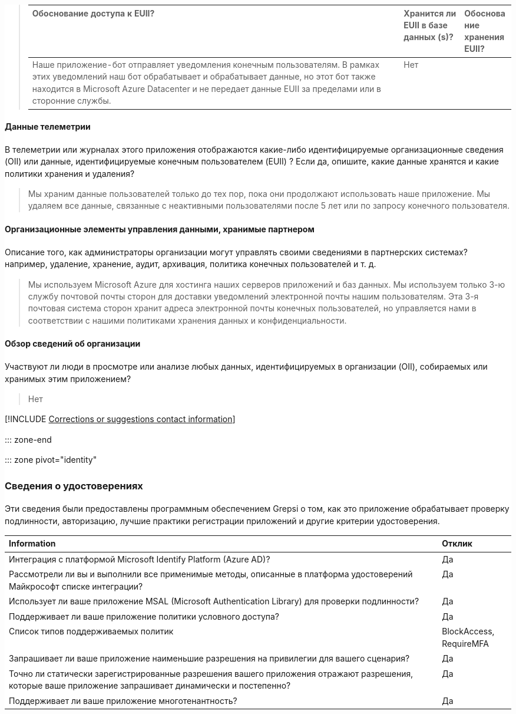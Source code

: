 >| **Обоснование доступа к EUII?**  | **Хранится ли EUII в базе данных (s)?** | **Обоснование хранения EUII?** |
>|:---------------------------------------|:-----------------------------------|:------------------------------------|
>| Наше приложение-бот отправляет уведомления конечным пользователям. В рамках этих уведомлений наш бот обрабатывает и обрабатывает данные, но этот бот также находится в Microsoft Azure Datacenter и не передает данные EUII за пределами или в сторонние службы. | Нет |  |


#### <a name="telemetry-data"></a>Данные телеметрии

В телеметрии или журналах этого приложения отображаются какие-либо идентифицируемые организационные сведения (OII) или данные, идентифицируемые конечным пользователем (EUII) ? Если да, опишите, какие данные хранятся и какие политики хранения и удаления?

>Мы храним данные пользователей только до тех пор, пока они продолжают использовать наше приложение. Мы удаляем все данные, связанные с неактивными пользователями после 5 лет или по запросу конечного пользователя.

#### <a name="organizational-controls-for-data-stored-by-partner"></a>Организационные элементы управления данными, хранимые партнером

Описание того, как администраторы организации могут управлять своими сведениями в партнерских системах? например, удаление, хранение, аудит, архивация, политика конечных пользователей и т. д.

>Мы используем Microsoft Azure для хостинга наших серверов приложений и баз данных. Мы используем только 3-ю службу почтовой почты сторон для доставки уведомлений электронной почты нашим пользователям. Эта 3-я почтовая система сторон хранит адреса электронной почты конечных пользователей, но управляется нами в соответствии с нашими политиками хранения данных и конфиденциальности.

#### <a name="human-review-of-organizational-information"></a>Обзор сведений об организации

Участвуют ли люди в просмотре или анализе любых данных, идентифицируемых в организации (OII), собираемых или хранимых этим приложением?

>Нет

[!INCLUDE [Corrections or suggestions contact information](../includes/corrections-or-suggestions.md)]

::: zone-end


::: zone pivot="identity"

### <a name="identity-information"></a>Сведения о удостоверениях

Эти сведения были предоставлены программным обеспечением Grepsi о том, как это приложение обрабатывает проверку подлинности, авторизацию, лучшие практики регистрации приложений и другие критерии удостоверения.

| **Information** | **Отклик** |
|:----------------|:-------------|
| Интеграция с платформой Microsoft Identify Platform (Azure AD)?  | Да |
| Рассмотрели ли вы и выполнили все применимые методы, описанные в платформа удостоверений Майкрософт списке интеграции?  | Да |
| Использует ли ваше приложение MSAL (Microsoft Authentication Library) для проверки подлинности? | Да |
| Поддерживает ли ваше приложение политики условного доступа? | Да |
| Список типов поддерживаемых политик | BlockAccess, RequireMFA |
| Запрашивает ли ваше приложение наименьшие разрешения на привилегии для вашего сценария? | Да |
| Точно ли статически зарегистрированные разрешения вашего приложения отражают разрешения, которые ваше приложение запрашивает динамически и постепенно? | Да |
| Поддерживает ли ваше приложение многотенантность? | Да |